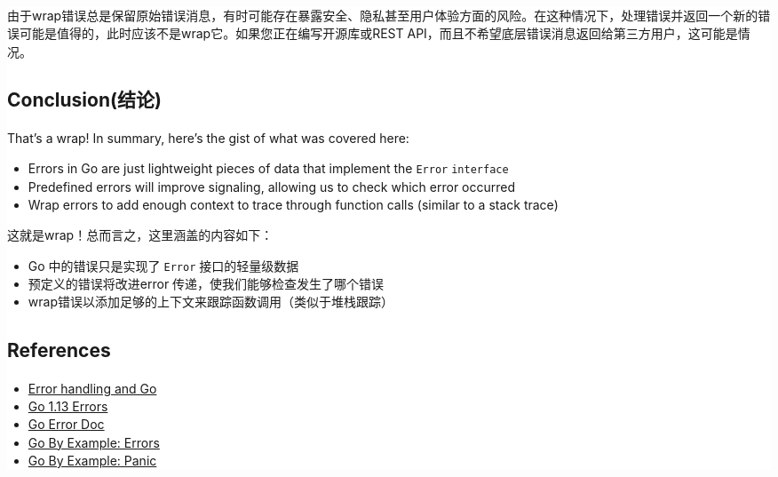 由于wrap错误总是保留原始错误消息，有时可能存在暴露安全、隐私甚至用户体验方面的风险。在这种情况下，处理错误并返回一个新的错误可能是值得的，此时应该不是wrap它。如果您正在编写开源库或REST API，而且不希望底层错误消息返回给第三方用户，这可能是情况。

## Conclusion(结论)

That’s a wrap! In summary, here’s the gist of what was covered here:


- Errors in Go are just lightweight pieces of data that implement the `Error` `interface`
- Predefined errors will improve signaling, allowing us to check which error occurred
- Wrap errors to add enough context to trace through function calls (similar to a stack trace)

这就是wrap！总而言之，这里涵盖的内容如下：
- Go 中的错误只是实现了 `Error` 接口的轻量级数据
- 预定义的错误将改进error 传递，使我们能够检查发生了哪个错误
- wrap错误以添加足够的上下文来跟踪函数调用（类似于堆栈跟踪）


## References[](#references)

- [Error handling and Go](https://go.dev/blog/error-handling-and-go)
- [Go 1.13 Errors](https://go.dev/blog/go1.13-errors)
- [Go Error Doc](https://pkg.go.dev/errors@go1.17.5)
- [Go By Example: Errors](https://gobyexample.com/errors)
- [Go By Example: Panic](https://gobyexample.com/errors)

